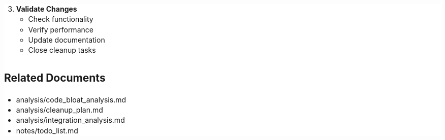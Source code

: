 3. **Validate Changes**
   - Check functionality
   - Verify performance
   - Update documentation
   - Close cleanup tasks

## Related Documents
- analysis/code_bloat_analysis.md
- analysis/cleanup_plan.md
- analysis/integration_analysis.md
- notes/todo_list.md
